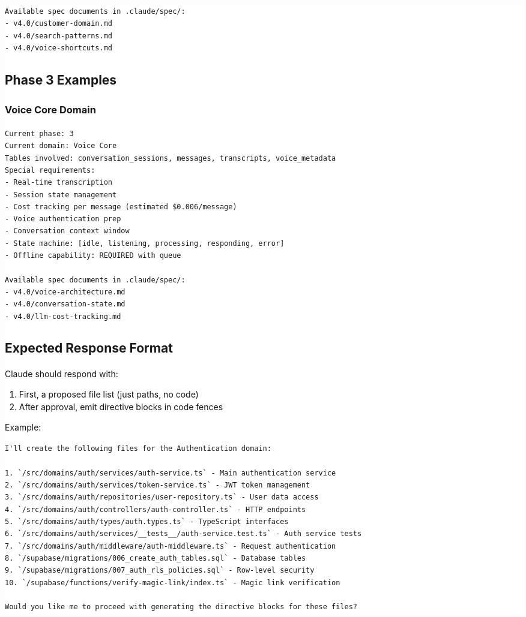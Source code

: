 ```
Available spec documents in .claude/spec/:
- v4.0/customer-domain.md
- v4.0/search-patterns.md
- v4.0/voice-shortcuts.md
```

## Phase 3 Examples

### Voice Core Domain
```
Current phase: 3
Current domain: Voice Core
Tables involved: conversation_sessions, messages, transcripts, voice_metadata
Special requirements:
- Real-time transcription
- Session state management
- Cost tracking per message (estimated $0.006/message)
- Voice authentication prep
- Conversation context window
- State machine: [idle, listening, processing, responding, error]
- Offline capability: REQUIRED with queue

Available spec documents in .claude/spec/:
- v4.0/voice-architecture.md
- v4.0/conversation-state.md
- v4.0/llm-cost-tracking.md
```

## Expected Response Format

Claude should respond with:

1. First, a proposed file list (just paths, no code)
2. After approval, emit directive blocks in code fences

Example:
```
I'll create the following files for the Authentication domain:

1. `/src/domains/auth/services/auth-service.ts` - Main authentication service
2. `/src/domains/auth/services/token-service.ts` - JWT token management
3. `/src/domains/auth/repositories/user-repository.ts` - User data access
4. `/src/domains/auth/controllers/auth-controller.ts` - HTTP endpoints
5. `/src/domains/auth/types/auth.types.ts` - TypeScript interfaces
6. `/src/domains/auth/services/__tests__/auth-service.test.ts` - Auth service tests
7. `/src/domains/auth/middleware/auth-middleware.ts` - Request authentication
8. `/supabase/migrations/006_create_auth_tables.sql` - Database tables
9. `/supabase/migrations/007_auth_rls_policies.sql` - Row-level security
10. `/supabase/functions/verify-magic-link/index.ts` - Magic link verification

Would you like me to proceed with generating the directive blocks for these files?
```
